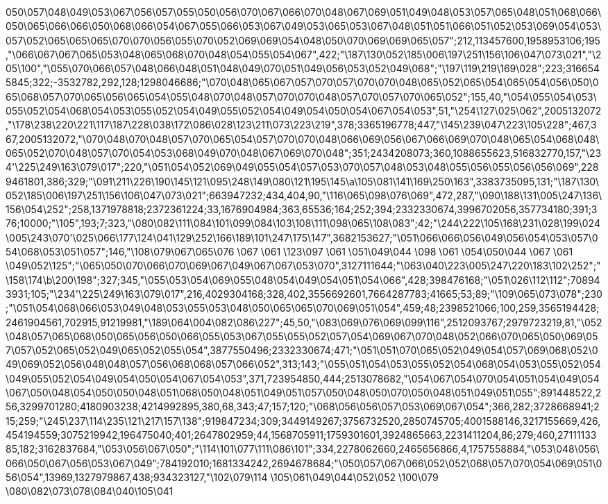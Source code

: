 050\057\048\049\053\067\056\057\055\050\056\070\067\066\070\048\067\069\051\049\048\053\057\065\048\051\068\066\050\065\066\066\050\068\066\054\067\055\066\053\067\049\053\065\053\067\048\051\051\066\051\052\053\069\054\053\057\052\065\065\065\070\070\056\055\070\052\069\069\054\048\050\070\069\069\065\057";212,113457600,1958953106;195,"\066\067\067\065\053\048\065\068\070\048\054\055\054\067",422;"\187\130\052\185\006\197\251\156\106\047\073\021","\205\100","\055\070\066\057\048\066\048\051\048\049\070\051\049\056\053\052\049\068";"\197\119\219\169\028";223;3166545845;322;-3532782,292,128;1298046686;"\070\048\065\067\057\070\057\070\070\048\065\052\065\054\065\054\056\050\065\068\057\070\065\056\065\054\055\048\070\048\057\070\070\048\057\070\057\070\065\052";155,40,"\054\055\054\053\055\052\054\068\054\053\055\052\054\049\055\052\054\049\054\050\054\067\054\053",51,"\254\127\025\062",2005132072,"\178\238\220\221\117\187\228\038\172\086\028\123\211\073\223\219",378;3365196778;447,"\145\239\047\223\105\228";467,367,2005132072,"\070\048\070\048\057\070\065\054\057\070\070\048\066\069\056\067\066\069\070\048\065\054\068\048\065\052\070\048\057\070\054\053\068\049\070\048\067\069\070\048";351;2434208073;360,1088655623,516832770,157,"\234\'\225\249\163\079\017";220,"\051\054\052\069\049\055\054\057\053\070\057\048\053\048\055\056\055\056\056\069",2289461801,386;329;"\091\211\226\190\145\121\095\248\149\080\121\195\145\a\105\081\141\169\250\163",3383735095,131;"\187\130\052\185\006\197\251\156\106\047\073\021";663947232;434,404,90,"\116\065\098\076\069",472,287,"\090\188\131\005\247\136\156\054\252";258,1371978818;2372361224;33,1676904984;363,65536;164;252;394;2332330674,3996702056,357734180;391;376;10000;"\105",193;7;323,"\080\082\111\084\101\099\084\103\108\111\098\065\108\083";42;"\244\222\105\168\231\028\199\024\005\243\070\'\025\066\177\124\041\129\252\166\189\101\247\175\147",3682153627;"\051\066\066\056\049\056\054\053\057\054\068\053\051\057";146,"\108\079\067\065\076 \067 \061 \123\097 \061 \051\049\044 \098 \061 \054\050\044 \067 \061 \049\052\125";"\065\050\070\066\070\069\067\049\067\067\053\070",3127111644;"\063\040\223\005\247\220\183\102\252";"\158\174\b\200\198";327;345,"\055\053\054\069\055\048\054\049\054\051\054\066",428;398476168;"\051\026\112\112";708943931;105;"\234\'\225\249\163\079\017",216,4029304168;328,402,3556692601,7664287783;41665;53;89;"\109\065\073\078";230;"\051\054\068\066\053\049\048\053\055\053\048\050\065\065\070\069\051\054",459;48;2398521066;100,259,3565194428;2461904561,702915,91219981,"\189\064\004\082\086\227";45,50,"\083\069\076\069\099\116",2512093767;2979723219,81,"\052\048\057\065\068\050\065\056\050\066\055\053\067\055\055\052\057\054\069\067\070\048\052\066\070\065\050\069\057\057\052\065\052\049\065\052\055\054",3877550496;2332330674;471;"\051\051\070\065\052\049\054\057\069\068\052\049\069\052\056\048\048\057\056\068\068\057\066\052",313;143;"\055\051\054\053\055\052\054\068\054\053\055\052\054\049\055\052\054\049\054\050\054\067\054\053",371,723954850,444;2513078682,"\054\067\054\070\054\051\054\049\054\067\050\048\054\050\050\048\051\068\050\048\051\049\051\057\050\048\050\070\050\048\051\049\051\055";891448522,256,3299701280;4180903238;4214992895,380,68,343;47;157;120;"\068\056\056\057\053\069\067\054";366,282;3728668941;215;259;"\245\237\114\235\121\217\157\138";919847234;309;3449149267;3756732520,2850745705;4001588146,3217155669,426,454194559;3075219942,196475040;401;2647802959;44,1568705911;1759301601,3924865663,2231411204,86;279;460,2711113385,182;3162837684,"\053\056\067\050";"\114\101\077\111\086\101";334,2278062660,2465656866,4,1757558884,"\053\048\056\066\050\067\056\053\067\049";784192010;1681334242,2694678684;"\050\057\067\066\052\052\068\057\070\054\069\051\056\054",13969,1327979867,438;934323127,"\102\079\114 \105\061\049\044\052\052 \100\079 \080\082\073\078\084\040\105\041